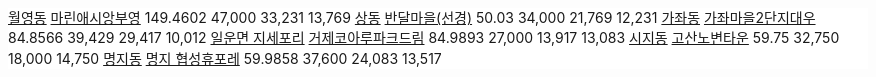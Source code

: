   <tr class="item">
    <td><a href="/apt/경상남도 창원시 마산합포구 월영동">월영동</a></td>
    <td style="font-weight: bold;"><a href="https://search.naver.com/search.naver?query=월영동 마린애시앙부영">마린애시앙부영</a></td>
    <td>149.4602</td>
    <td>47,000</td>
    <td>33,231</td>
    <td>13,769</td>
  </tr>

  <tr class="item">
    <td><a href="/apt/경기도 부천시 상동">상동</a></td>
    <td style="font-weight: bold;"><a href="https://search.naver.com/search.naver?query=상동 반달마을(선경)">반달마을(선경)</a></td>
    <td>50.03</td>
    <td>34,000</td>
    <td>21,769</td>
    <td>12,231</td>
  </tr>

  <tr class="item">
    <td><a href="/apt/경기도 고양시 일산서구 가좌동">가좌동</a></td>
    <td style="font-weight: bold;"><a href="https://search.naver.com/search.naver?query=가좌동 가좌마을2단지대우">가좌마을2단지대우</a></td>
    <td>84.8566</td>
    <td>39,429</td>
    <td>29,417</td>
    <td>10,012</td>
  </tr>

  <tr class="item">
    <td><a href="/apt/경상남도 거제시 일운면 지세포리">일운면 지세포리</a></td>
    <td style="font-weight: bold;"><a href="https://search.naver.com/search.naver?query=일운면 지세포리 거제코아루파크드림">거제코아루파크드림</a></td>
    <td>84.9893</td>
    <td>27,000</td>
    <td>13,917</td>
    <td>13,083</td>
  </tr>

  <tr class="item">
    <td><a href="/apt/대구광역시 수성구 시지동">시지동</a></td>
    <td style="font-weight: bold;"><a href="https://search.naver.com/search.naver?query=시지동 고산노변타운">고산노변타운</a></td>
    <td>59.75</td>
    <td>32,750</td>
    <td>18,000</td>
    <td>14,750</td>
  </tr>

  <tr class="item">
    <td><a href="/apt/부산광역시 강서구 명지동">명지동</a></td>
    <td style="font-weight: bold;"><a href="https://search.naver.com/search.naver?query=명지동 명지 협성휴포레">명지 협성휴포레</a></td>
    <td>59.9858</td>
    <td>37,600</td>
    <td>24,083</td>
    <td>13,517</td>
  </tr>
